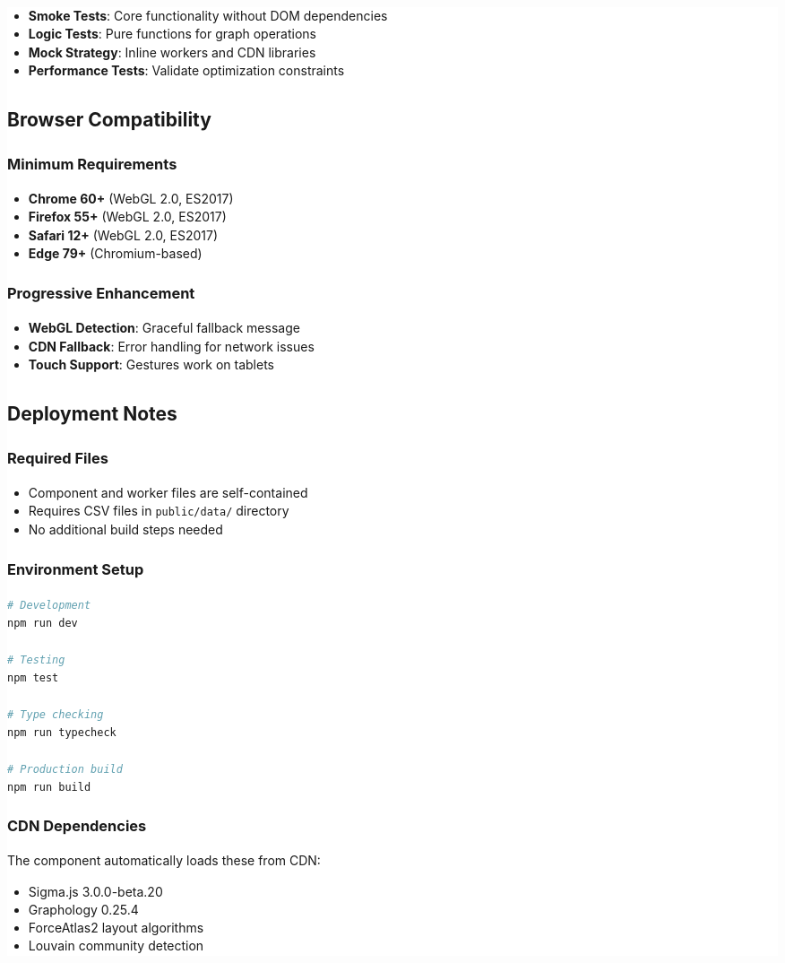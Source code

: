 - **Smoke Tests**: Core functionality without DOM dependencies
- **Logic Tests**: Pure functions for graph operations
- **Mock Strategy**: Inline workers and CDN libraries
- **Performance Tests**: Validate optimization constraints

## Browser Compatibility

### Minimum Requirements

- **Chrome 60+** (WebGL 2.0, ES2017)
- **Firefox 55+** (WebGL 2.0, ES2017)
- **Safari 12+** (WebGL 2.0, ES2017)
- **Edge 79+** (Chromium-based)

### Progressive Enhancement

- **WebGL Detection**: Graceful fallback message
- **CDN Fallback**: Error handling for network issues
- **Touch Support**: Gestures work on tablets

## Deployment Notes

### Required Files

- Component and worker files are self-contained
- Requires CSV files in `public/data/` directory
- No additional build steps needed

### Environment Setup

```bash
# Development
npm run dev

# Testing
npm test

# Type checking
npm run typecheck

# Production build
npm run build
```

### CDN Dependencies

The component automatically loads these from CDN:

- Sigma.js 3.0.0-beta.20
- Graphology 0.25.4
- ForceAtlas2 layout algorithms
- Louvain community detection
